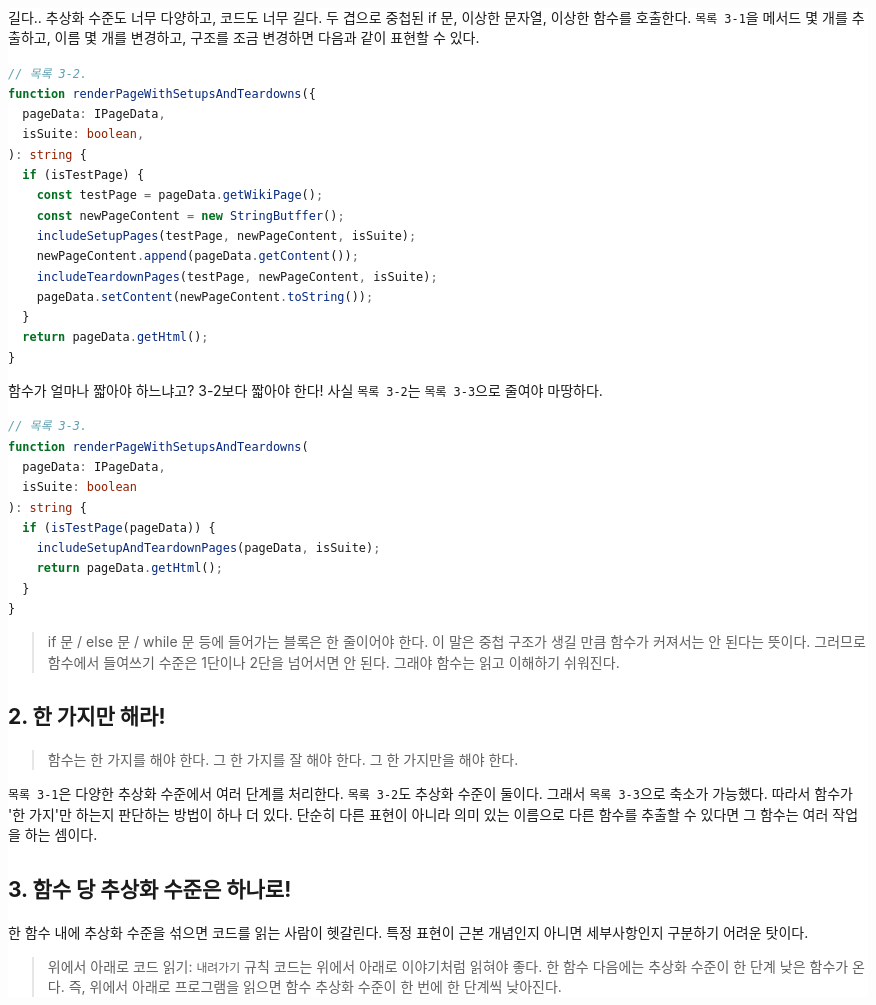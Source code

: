 
길다.. 추상화 수준도 너무 다양하고, 코드도 너무 길다. 두 겹으로 중첩된 if 문, 이상한 문자열, 이상한 함수를 호출한다.
`목록 3-1`을 메서드 몇 개를 추출하고, 이름 몇 개를 변경하고, 구조를 조금 변경하면 다음과 같이 표현할 수 있다.

```ts
// 목록 3-2.
function renderPageWithSetupsAndTeardowns({
  pageData: IPageData,
  isSuite: boolean,
): string {
  if (isTestPage) {
    const testPage = pageData.getWikiPage();
    const newPageContent = new StringButffer();
    includeSetupPages(testPage, newPageContent, isSuite);
    newPageContent.append(pageData.getContent());
    includeTeardownPages(testPage, newPageContent, isSuite);
    pageData.setContent(newPageContent.toString());
  }
  return pageData.getHtml();
}
```

함수가 얼마나 짧아야 하느냐고? 3-2보다 짧아야 한다! 사실 `목록 3-2`는 `목록 3-3`으로 줄여야 마땅하다.

```ts
// 목록 3-3.
function renderPageWithSetupsAndTeardowns(
  pageData: IPageData,
  isSuite: boolean
): string {
  if (isTestPage(pageData)) {
    includeSetupAndTeardownPages(pageData, isSuite);
    return pageData.getHtml();
  }
}
```

> if 문 / else 문 / while 문 등에 들어가는 블록은 한 줄이어야 한다.
> 이 말은 중첩 구조가 생길 만큼 함수가 커져서는 안 된다는 뜻이다. 그러므로 함수에서 들여쓰기 수준은 1단이나 2단을 넘어서면 안 된다. 그래야 함수는 읽고 이해하기 쉬워진다.

## 2. 한 가지만 해라!

> 함수는 한 가지를 해야 한다. 그 한 가지를 잘 해야 한다. 그 한 가지만을 해야 한다.

`목록 3-1`은 다양한 추상화 수준에서 여러 단계를 처리한다. `목록 3-2`도 추상화 수준이 둘이다. 그래서 `목록 3-3`으로 축소가 가능했다. 따라서 함수가 '한 가지'만 하는지 판단하는 방법이 하나 더 있다. 단순히 다른 표현이 아니라 의미 있는 이름으로 다른 함수를 추출할 수 있다면 그 함수는 여러 작업을 하는 셈이다.

## 3. 함수 당 추상화 수준은 하나로!

한 함수 내에 추상화 수준을 섞으면 코드를 읽는 사람이 헷갈린다. 특정 표현이 근본 개념인지 아니면 세부사항인지 구분하기 어려운 탓이다.

> 위에서 아래로 코드 읽기: `내려가기` 규칙
> 코드는 위에서 아래로 이야기처럼 읽혀야 좋다. 한 함수 다음에는 추상화 수준이 한 단계 낮은 함수가 온다. 즉, 위에서 아래로 프로그램을 읽으면 함수 추상화 수준이 한 번에 한 단계씩 낮아진다.
